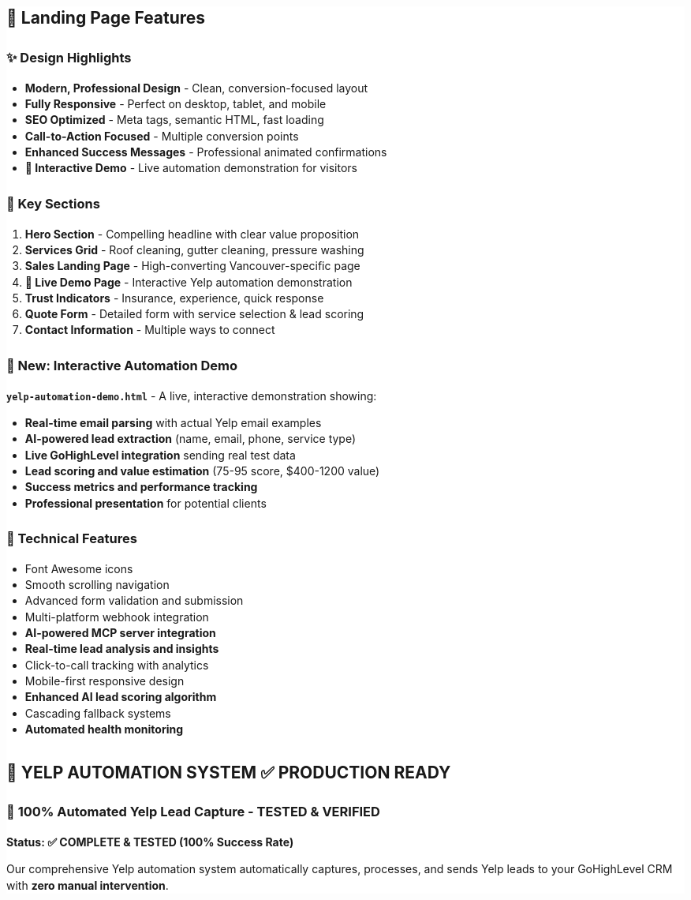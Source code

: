 ## 🚀 Landing Page Features

### ✨ Design Highlights
- **Modern, Professional Design** - Clean, conversion-focused layout
- **Fully Responsive** - Perfect on desktop, tablet, and mobile
- **SEO Optimized** - Meta tags, semantic HTML, fast loading
- **Call-to-Action Focused** - Multiple conversion points
- **Enhanced Success Messages** - Professional animated confirmations
- **🚀 Interactive Demo** - Live automation demonstration for visitors

### 📱 Key Sections
1. **Hero Section** - Compelling headline with clear value proposition
2. **Services Grid** - Roof cleaning, gutter cleaning, pressure washing
3. **Sales Landing Page** - High-converting Vancouver-specific page
4. **🤖 Live Demo Page** - Interactive Yelp automation demonstration
5. **Trust Indicators** - Insurance, experience, quick response
6. **Quote Form** - Detailed form with service selection & lead scoring
7. **Contact Information** - Multiple ways to connect

### 🎯 New: Interactive Automation Demo
**`yelp-automation-demo.html`** - A live, interactive demonstration showing:
- **Real-time email parsing** with actual Yelp email examples
- **AI-powered lead extraction** (name, email, phone, service type)
- **Live GoHighLevel integration** sending real test data
- **Lead scoring and value estimation** (75-95 score, $400-1200 value)
- **Success metrics and performance tracking**
- **Professional presentation** for potential clients

### 🎨 Technical Features
- Font Awesome icons
- Smooth scrolling navigation
- Advanced form validation and submission
- Multi-platform webhook integration
- **AI-powered MCP server integration**
- **Real-time lead analysis and insights**
- Click-to-call tracking with analytics
- Mobile-first responsive design
- **Enhanced AI lead scoring algorithm**
- Cascading fallback systems
- **Automated health monitoring**

## 🎯 YELP AUTOMATION SYSTEM ✅ **PRODUCTION READY**

### 🚀 **100% Automated Yelp Lead Capture - TESTED & VERIFIED**

**Status: ✅ COMPLETE & TESTED (100% Success Rate)**

Our comprehensive Yelp automation system automatically captures, processes, and sends Yelp leads to your GoHighLevel CRM with **zero manual intervention**.
